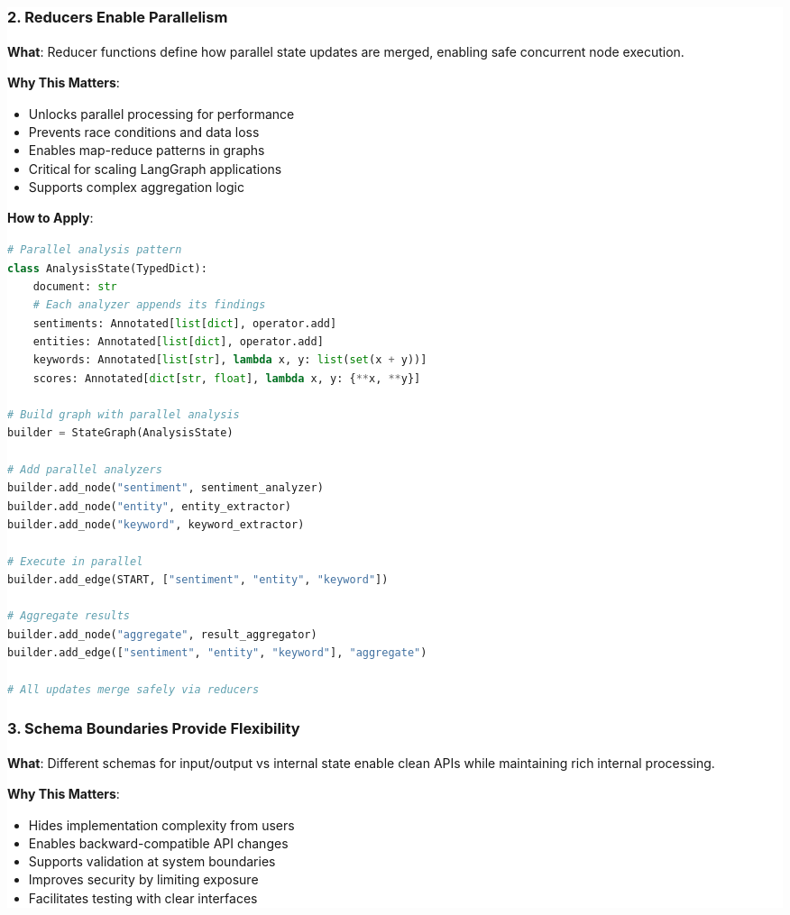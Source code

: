 ### 2. **Reducers Enable Parallelism**

**What**: Reducer functions define how parallel state updates are merged, enabling safe concurrent node execution.

**Why This Matters**:
- Unlocks parallel processing for performance
- Prevents race conditions and data loss
- Enables map-reduce patterns in graphs
- Critical for scaling LangGraph applications
- Supports complex aggregation logic

**How to Apply**:
```python
# Parallel analysis pattern
class AnalysisState(TypedDict):
    document: str
    # Each analyzer appends its findings
    sentiments: Annotated[list[dict], operator.add]
    entities: Annotated[list[dict], operator.add]
    keywords: Annotated[list[str], lambda x, y: list(set(x + y))]
    scores: Annotated[dict[str, float], lambda x, y: {**x, **y}]

# Build graph with parallel analysis
builder = StateGraph(AnalysisState)

# Add parallel analyzers
builder.add_node("sentiment", sentiment_analyzer)
builder.add_node("entity", entity_extractor)
builder.add_node("keyword", keyword_extractor)

# Execute in parallel
builder.add_edge(START, ["sentiment", "entity", "keyword"])

# Aggregate results
builder.add_node("aggregate", result_aggregator)
builder.add_edge(["sentiment", "entity", "keyword"], "aggregate")

# All updates merge safely via reducers
```

### 3. **Schema Boundaries Provide Flexibility**

**What**: Different schemas for input/output vs internal state enable clean APIs while maintaining rich internal processing.

**Why This Matters**:
- Hides implementation complexity from users
- Enables backward-compatible API changes
- Supports validation at system boundaries
- Improves security by limiting exposure
- Facilitates testing with clear interfaces
